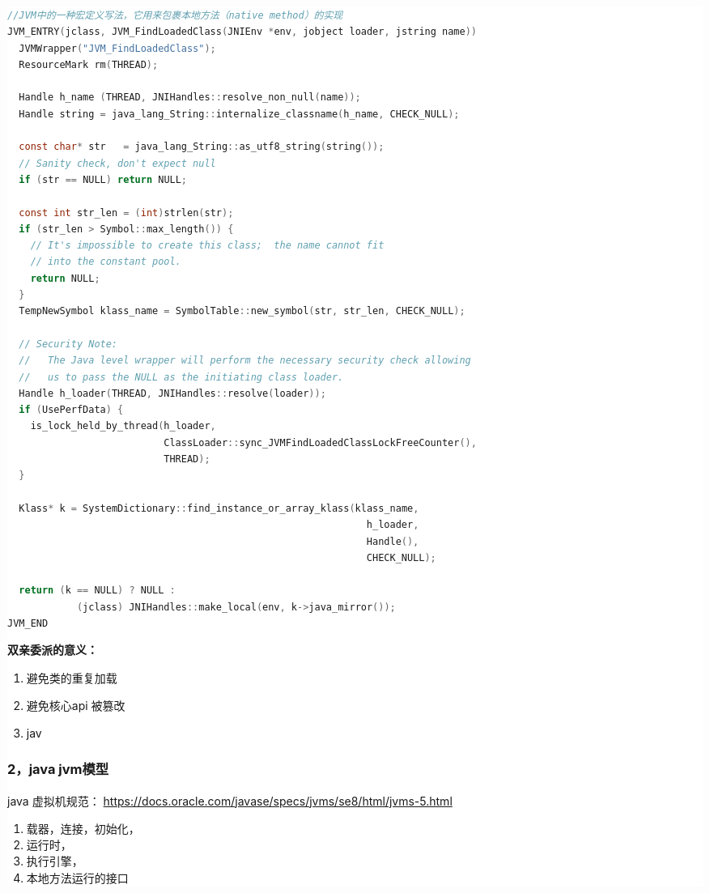 ```c
//JVM中的一种宏定义写法，它用来包裹本地方法（native method）的实现
JVM_ENTRY(jclass, JVM_FindLoadedClass(JNIEnv *env, jobject loader, jstring name))
  JVMWrapper("JVM_FindLoadedClass");
  ResourceMark rm(THREAD);

  Handle h_name (THREAD, JNIHandles::resolve_non_null(name));
  Handle string = java_lang_String::internalize_classname(h_name, CHECK_NULL);

  const char* str   = java_lang_String::as_utf8_string(string());
  // Sanity check, don't expect null
  if (str == NULL) return NULL;

  const int str_len = (int)strlen(str);
  if (str_len > Symbol::max_length()) {
    // It's impossible to create this class;  the name cannot fit
    // into the constant pool.
    return NULL;
  }
  TempNewSymbol klass_name = SymbolTable::new_symbol(str, str_len, CHECK_NULL);

  // Security Note:
  //   The Java level wrapper will perform the necessary security check allowing
  //   us to pass the NULL as the initiating class loader.
  Handle h_loader(THREAD, JNIHandles::resolve(loader));
  if (UsePerfData) {
    is_lock_held_by_thread(h_loader,
                           ClassLoader::sync_JVMFindLoadedClassLockFreeCounter(),
                           THREAD);
  }

  Klass* k = SystemDictionary::find_instance_or_array_klass(klass_name,
                                                              h_loader,
                                                              Handle(),
                                                              CHECK_NULL);

  return (k == NULL) ? NULL :
            (jclass) JNIHandles::make_local(env, k->java_mirror());
JVM_END
```

**双亲委派的意义：**

1. 避免类的重复加载
2. 避免核心api 被篡改

2. jav

### 2，java jvm模型

java 虚拟机规范： https://docs.oracle.com/javase/specs/jvms/se8/html/jvms-5.html

1. 载器，连接，初始化， 
2. 运行时，
3. 执行引擎，
4. 本地方法运行的接口

